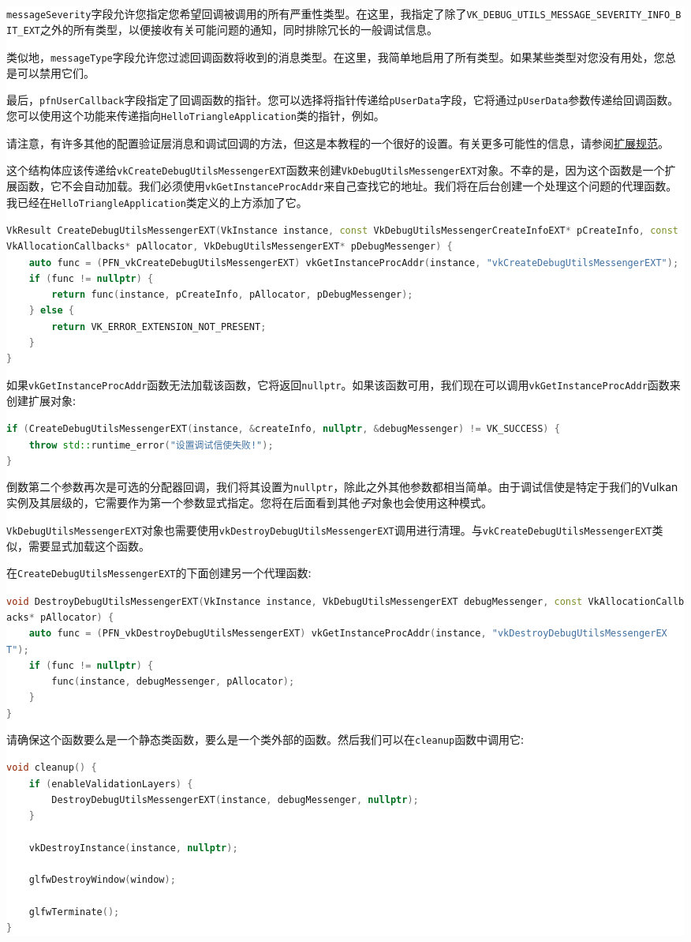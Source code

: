 `messageSeverity`字段允许您指定您希望回调被调用的所有严重性类型。在这里，我指定了除了`VK_DEBUG_UTILS_MESSAGE_SEVERITY_INFO_BIT_EXT`之外的所有类型，以便接收有关可能问题的通知，同时排除冗长的一般调试信息。

类似地，`messageType`字段允许您过滤回调函数将收到的消息类型。在这里，我简单地启用了所有类型。如果某些类型对您没有用处，您总是可以禁用它们。

最后，`pfnUserCallback`字段指定了回调函数的指针。您可以选择将指针传递给`pUserData`字段，它将通过`pUserData`参数传递给回调函数。您可以使用这个功能来传递指向`HelloTriangleApplication`类的指针，例如。

请注意，有许多其他的配置验证层消息和调试回调的方法，但这是本教程的一个很好的设置。有关更多可能性的信息，请参阅[扩展规范](https://www.khronos.org/registry/vulkan/specs/1.3-extensions/html/chap50.html#VK_EXT_debug_utils)。

这个结构体应该传递给`vkCreateDebugUtilsMessengerEXT`函数来创建`VkDebugUtilsMessengerEXT`对象。不幸的是，因为这个函数是一个扩展函数，它不会自动加载。我们必须使用`vkGetInstanceProcAddr`来自己查找它的地址。我们将在后台创建一个处理这个问题的代理函数。我已经在`HelloTriangleApplication`类定义的上方添加了它。

```c++
VkResult CreateDebugUtilsMessengerEXT(VkInstance instance, const VkDebugUtilsMessengerCreateInfoEXT* pCreateInfo, const VkAllocationCallbacks* pAllocator, VkDebugUtilsMessengerEXT* pDebugMessenger) {
    auto func = (PFN_vkCreateDebugUtilsMessengerEXT) vkGetInstanceProcAddr(instance, "vkCreateDebugUtilsMessengerEXT");
    if (func != nullptr) {
        return func(instance, pCreateInfo, pAllocator, pDebugMessenger);
    } else {
        return VK_ERROR_EXTENSION_NOT_PRESENT;
    }
}
```

如果`vkGetInstanceProcAddr`函数无法加载该函数，它将返回`nullptr`。如果该函数可用，我们现在可以调用`vkGetInstanceProcAddr`函数来创建扩展对象:

```c++
if (CreateDebugUtilsMessengerEXT(instance, &createInfo, nullptr, &debugMessenger) != VK_SUCCESS) {
    throw std::runtime_error("设置调试信使失败!");
}
```

倒数第二个参数再次是可选的分配器回调，我们将其设置为`nullptr`，除此之外其他参数都相当简单。由于调试信使是特定于我们的Vulkan实例及其层级的，它需要作为第一个参数显式指定。您将在后面看到其他*子*对象也会使用这种模式。

`VkDebugUtilsMessengerEXT`对象也需要使用`vkDestroyDebugUtilsMessengerEXT`调用进行清理。与`vkCreateDebugUtilsMessengerEXT`类似，需要显式加载这个函数。

在`CreateDebugUtilsMessengerEXT`的下面创建另一个代理函数:

```c++
void DestroyDebugUtilsMessengerEXT(VkInstance instance, VkDebugUtilsMessengerEXT debugMessenger, const VkAllocationCallbacks* pAllocator) {
    auto func = (PFN_vkDestroyDebugUtilsMessengerEXT) vkGetInstanceProcAddr(instance, "vkDestroyDebugUtilsMessengerEXT");
    if (func != nullptr) {
        func(instance, debugMessenger, pAllocator);
    }
}
```

请确保这个函数要么是一个静态类函数，要么是一个类外部的函数。然后我们可以在`cleanup`函数中调用它:

```c++
void cleanup() {
    if (enableValidationLayers) {
        DestroyDebugUtilsMessengerEXT(instance, debugMessenger, nullptr);
    }

    vkDestroyInstance(instance, nullptr);

    glfwDestroyWindow(window);

    glfwTerminate();
}
```
